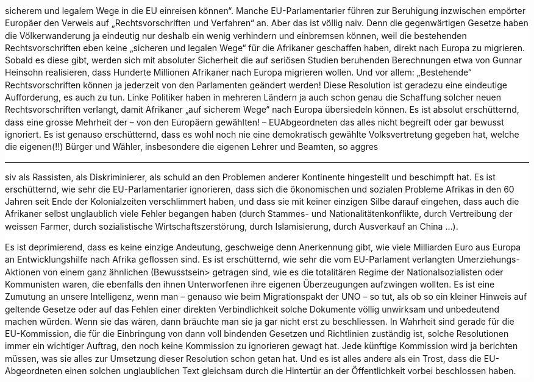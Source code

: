 sicherem und legalem Wege in die EU einreisen können“.
Manche EU-Parlamentarier führen zur Beruhigung inzwischen empörter Europäer den Verweis auf
„Rechtsvorschriften und Verfahren“ an. Aber das ist völlig naiv. Denn die gegenwärtigen Gesetze haben
die Völkerwanderung ja eindeutig nur deshalb ein wenig verhindern und einbremsen können, weil die
bestehenden Rechtsvorschriften eben keine „sicheren und legalen Wege“ für die Afrikaner geschaffen
haben, direkt nach Europa zu migrieren. Sobald es diese gibt, werden sich mit absoluter Sicherheit die
auf seriösen Studien beruhenden Berechnungen etwa von Gunnar Heinsohn realisieren, dass Hunderte
Millionen Afrikaner nach Europa migrieren wollen.
Und vor allem: „Bestehende“ Rechtsvorschriften können ja jederzeit von den Parlamenten geändert werden! Diese Resolution ist geradezu eine eindeutige Aufforderung, es auch zu tun. Linke Politiker haben in
mehreren Ländern ja auch schon genau die Schaffung solcher neuen Rechtsvorschriften verlangt, damit
Afrikaner „auf sicherem Wege“ nach Europa übersiedeln können.
Es ist absolut erschütternd, dass eine grosse Mehrheit der – von den Europäern gewählten! – EUAbgeordneten das alles nicht begreift oder gar bewusst ignoriert.
Es ist genauso erschütternd, dass es wohl noch nie eine demokratisch gewählte Volksvertretung gegeben
hat, welche die eigenen(!!) Bürger und Wähler, insbesondere die eigenen Lehrer und Beamten, so aggres

-----

siv als Rassisten, als Diskriminierer, als schuld an den Problemen anderer Kontinente hingestellt und beschimpft hat.
Es ist erschütternd, wie sehr die EU-Parlamentarier ignorieren, dass sich die ökonomischen und sozialen
Probleme Afrikas in den 60 Jahren seit Ende der Kolonialzeiten verschlimmert haben, und dass sie mit
keiner einzigen Silbe darauf eingehen, dass auch die Afrikaner selbst unglaublich viele Fehler begangen
haben (durch Stammes- und Nationalitätenkonflikte, durch Vertreibung der weissen Farmer, durch sozialistische Wirtschaftszerstörung, durch Islamisierung, durch Ausverkauf an China …).

Es ist deprimierend, dass es keine einzige Andeutung, geschweige denn Anerkennung gibt, wie viele Milliarden Euro aus Europa an Entwicklungshilfe nach Afrika geflossen sind.
Es ist erschütternd, wie sehr die vom EU-Parlament verlangten Umerziehungs-Aktionen von einem ganz
ähnlichen <Geist> (Bewusstsein> getragen sind, wie es die totalitären Regime der Nationalsozialisten
oder Kommunisten waren, die ebenfalls den ihnen Unterworfenen ihre eigenen Überzeugungen aufzwingen wollten.
Es ist eine Zumutung an unsere Intelligenz, wenn man – genauso wie beim Migrationspakt der UNO – so
tut, als ob so ein kleiner Hinweis auf geltende Gesetze oder auf das Fehlen einer direkten Verbindlichkeit
solche Dokumente völlig unwirksam und unbedeutend machen würden. Wenn sie das wären, dann
bräuchte man sie ja gar nicht erst zu beschliessen. In Wahrheit sind gerade für die EU-Kommission, die
für die Einbringung von dann voll bindenden Gesetzen und Richtlinien zuständig ist, solche Resolutionen
immer ein wichtiger Auftrag, den noch keine Kommission zu ignorieren gewagt hat. Jede künftige Kommission wird ja berichten müssen, was sie alles zur Umsetzung dieser Resolution schon getan hat.
Und es ist alles andere als ein Trost, dass die EU-Abgeordneten einen solchen unglaublichen Text gleichsam durch die Hintertür an der Öffentlichkeit vorbei beschlossen haben.
